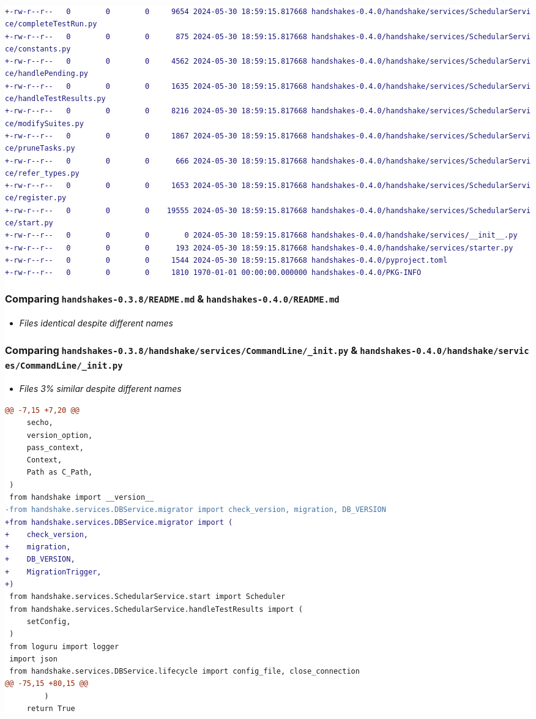 ```diff
+-rw-r--r--   0        0        0     9654 2024-05-30 18:59:15.817668 handshakes-0.4.0/handshake/services/SchedularService/completeTestRun.py
+-rw-r--r--   0        0        0      875 2024-05-30 18:59:15.817668 handshakes-0.4.0/handshake/services/SchedularService/constants.py
+-rw-r--r--   0        0        0     4562 2024-05-30 18:59:15.817668 handshakes-0.4.0/handshake/services/SchedularService/handlePending.py
+-rw-r--r--   0        0        0     1635 2024-05-30 18:59:15.817668 handshakes-0.4.0/handshake/services/SchedularService/handleTestResults.py
+-rw-r--r--   0        0        0     8216 2024-05-30 18:59:15.817668 handshakes-0.4.0/handshake/services/SchedularService/modifySuites.py
+-rw-r--r--   0        0        0     1867 2024-05-30 18:59:15.817668 handshakes-0.4.0/handshake/services/SchedularService/pruneTasks.py
+-rw-r--r--   0        0        0      666 2024-05-30 18:59:15.817668 handshakes-0.4.0/handshake/services/SchedularService/refer_types.py
+-rw-r--r--   0        0        0     1653 2024-05-30 18:59:15.817668 handshakes-0.4.0/handshake/services/SchedularService/register.py
+-rw-r--r--   0        0        0    19555 2024-05-30 18:59:15.817668 handshakes-0.4.0/handshake/services/SchedularService/start.py
+-rw-r--r--   0        0        0        0 2024-05-30 18:59:15.817668 handshakes-0.4.0/handshake/services/__init__.py
+-rw-r--r--   0        0        0      193 2024-05-30 18:59:15.817668 handshakes-0.4.0/handshake/services/starter.py
+-rw-r--r--   0        0        0     1544 2024-05-30 18:59:15.817668 handshakes-0.4.0/pyproject.toml
+-rw-r--r--   0        0        0     1810 1970-01-01 00:00:00.000000 handshakes-0.4.0/PKG-INFO
```

### Comparing `handshakes-0.3.8/README.md` & `handshakes-0.4.0/README.md`

 * *Files identical despite different names*

### Comparing `handshakes-0.3.8/handshake/services/CommandLine/_init.py` & `handshakes-0.4.0/handshake/services/CommandLine/_init.py`

 * *Files 3% similar despite different names*

```diff
@@ -7,15 +7,20 @@
     secho,
     version_option,
     pass_context,
     Context,
     Path as C_Path,
 )
 from handshake import __version__
-from handshake.services.DBService.migrator import check_version, migration, DB_VERSION
+from handshake.services.DBService.migrator import (
+    check_version,
+    migration,
+    DB_VERSION,
+    MigrationTrigger,
+)
 from handshake.services.SchedularService.start import Scheduler
 from handshake.services.SchedularService.handleTestResults import (
     setConfig,
 )
 from loguru import logger
 import json
 from handshake.services.DBService.lifecycle import config_file, close_connection
@@ -75,15 +80,15 @@
         )
     return True
```